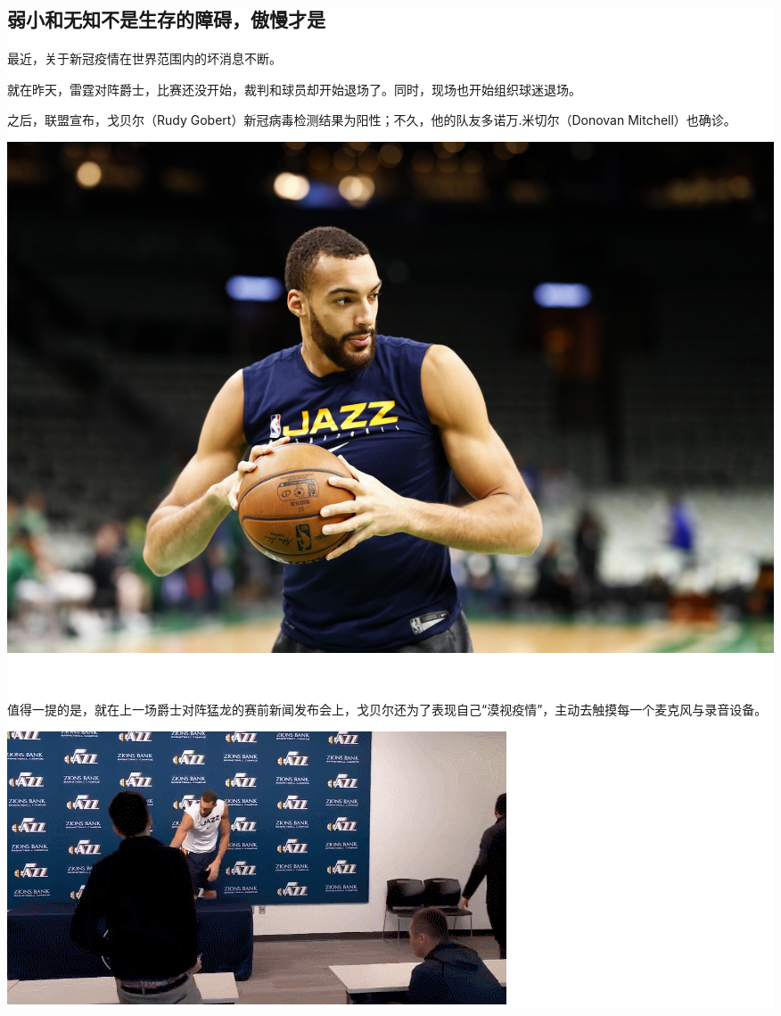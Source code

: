## 弱小和无知不是生存的障碍，傲慢才是

最近，关于新冠疫情在世界范围内的坏消息不断。

就在昨天，雷霆对阵爵士，比赛还没开始，裁判和球员却开始退场了。同时，现场也开始组织球迷退场。

之后，联盟宣布，戈贝尔（Rudy Gobert）新冠病毒检测结果为阳性；不久，他的队友多诺万.米切尔（Donovan Mitchell）也确诊。

![rudy](rudy.jpg)

<br/>

值得一提的是，就在上一场爵士对阵猛龙的赛前新闻发布会上，戈贝尔还为了表现自己“漠视疫情”，主动去触摸每一个麦克风与录音设备。

![gebeier](gebeier.gif)
